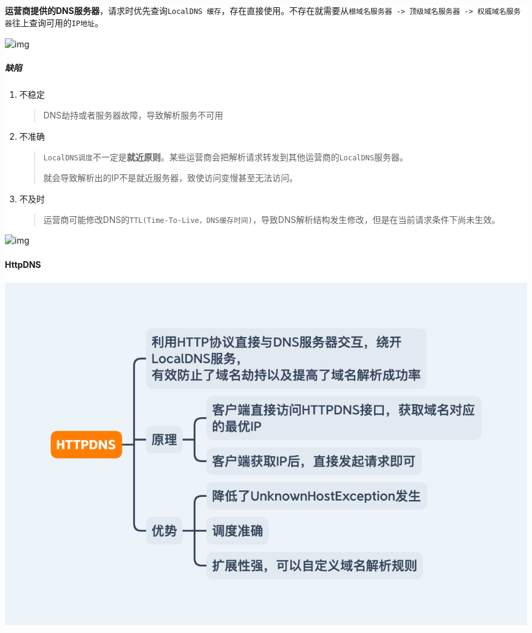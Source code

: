 **运营商提供的DNS服务器**，请求时优先查询`LocalDNS 缓存`，存在直接使用。不存在就需要从`根域名服务器 -> 顶级域名服务器 -> 权威域名服务器`往上查询可用的`IP地址`。

![img](/images/DNS请求过程)

##### 缺陷

1. 不稳定

   > DNS劫持或者服务器故障，导致解析服务不可用

2. 不准确

   > `LocalDNS调度`不一定是**就近原则**。某些运营商会把解析请求转发到其他运营商的`LocalDNS`服务器。
   >
   > 就会导致解析出的IP不是就近服务器，致使访问变慢甚至无法访问。

3. 不及时

   > 运营商可能修改DNS的`TTL(Time-To-Live，DNS缓存时间)`，导致DNS解析结构发生修改，但是在当前请求条件下尚未生效。



![img](/images/640-2236080.)

#### HttpDNS

![OkHttp-HTTPDNS](/images/OkHttp-HTTPDNS.png)

